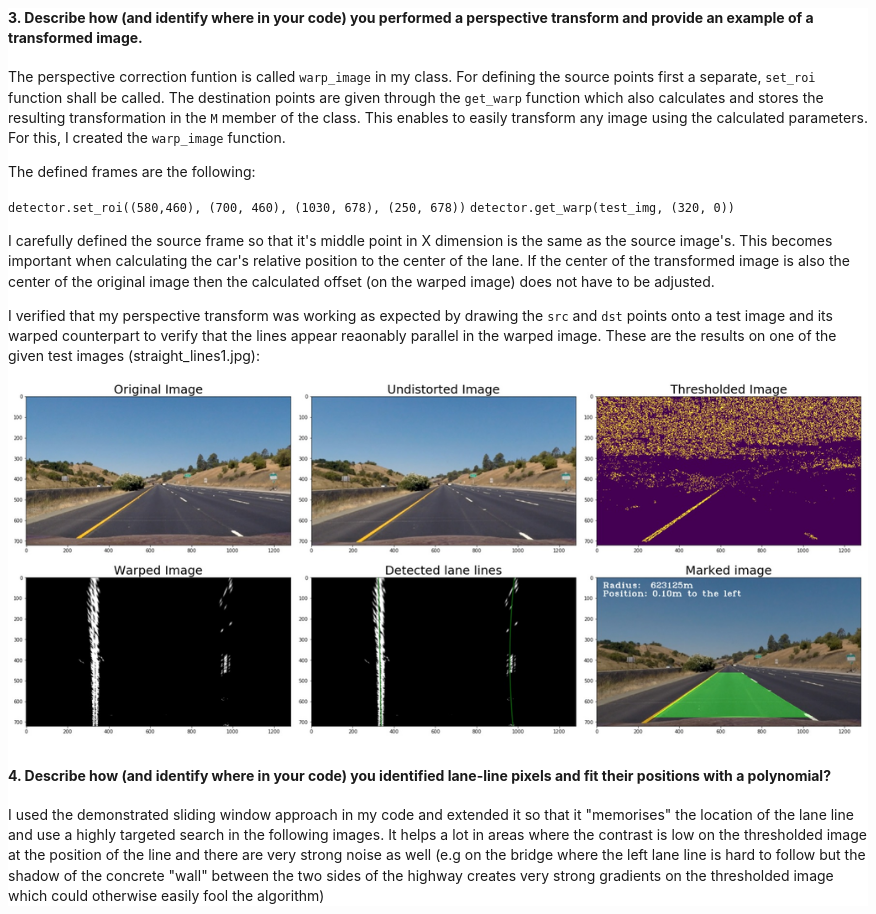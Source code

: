 #### 3. Describe how (and identify where in your code) you performed a perspective transform and provide an example of a transformed image.

The perspective correction funtion is called `warp_image` in my class. For defining the source points first a separate, `set_roi` function shall be called. The destination points are given through the `get_warp` function which also calculates and stores the resulting transformation in the `M` member of the class. This enables to easily transform any image using the calculated parameters. For this, I created the `warp_image` function.

The defined frames are the following:

`detector.set_roi((580,460), (700, 460), (1030, 678), (250, 678))`
`detector.get_warp(test_img, (320, 0))`

I carefully defined the source frame so that it's middle point in X dimension is the same as the source image's. This becomes important when calculating the car's relative position to the center of the lane. If the center of the transformed image is also the center of the original image then the calculated offset (on the warped image) does not have to be adjusted.

I verified that my perspective transform was working as expected by drawing the `src` and `dst` points onto a test image and its warped counterpart to verify that the lines appear reaonably parallel in the warped image. These are the results on one of the given test images (straight_lines1.jpg):

![Example 5](writeup_images/warping.jpg)

#### 4. Describe how (and identify where in your code) you identified lane-line pixels and fit their positions with a polynomial?

I used the demonstrated sliding window approach in my code and extended it so that it "memorises" the location of the lane line and use a highly targeted search in the following images. It helps a lot in areas where the contrast is low on the thresholded image at the position of the line and there are very strong noise as well (e.g on the bridge where the left lane line is hard to follow but the shadow of the concrete "wall" between the two sides of the highway creates very strong gradients on the thresholded image which could otherwise easily fool the algorithm)
